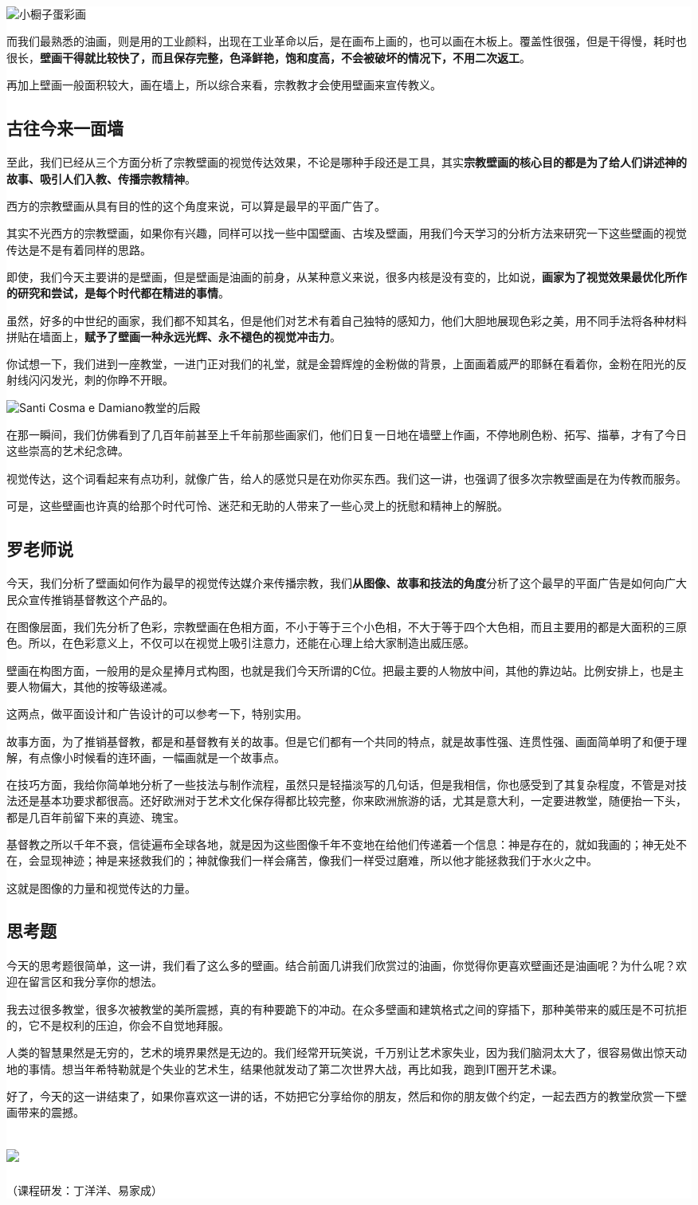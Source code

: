 ![](https://static001.geekbang.org/resource/image/f4/04/f48b15afdb62653647a6b5eae0dd1d04.jpg "小橱子蛋彩画")

而我们最熟悉的油画，则是用的工业颜料，出现在工业革命以后，是在画布上画的，也可以画在木板上。覆盖性很强，但是干得慢，耗时也很长，**壁画干得就比较快了，而且保存完整，色泽鲜艳，饱和度高，不会被破坏的情况下，不用二次返工**。

再加上壁画一般面积较大，画在墙上，所以综合来看，宗教教才会使用壁画来宣传教义。

## 古往今来一面墙

至此，我们已经从三个方面分析了宗教壁画的视觉传达效果，不论是哪种手段还是工具，其实**宗教壁画的核心目的都是为了给人们讲述神的故事、吸引人们入教、传播宗教精神**。

西方的宗教壁画从具有目的性的这个角度来说，可以算是最早的平面广告了。

其实不光西方的宗教壁画，如果你有兴趣，同样可以找一些中国壁画、古埃及壁画，用我们今天学习的分析方法来研究一下这些壁画的视觉传达是不是有着同样的思路。

即使，我们今天主要讲的是壁画，但是壁画是油画的前身，从某种意义来说，很多内核是没有变的，比如说，**画家为了视觉效果最优化所作的研究和尝试，是每个时代都在精进的事情**。

虽然，好多的中世纪的画家，我们都不知其名，但是他们对艺术有着自己独特的感知力，他们大胆地展现色彩之美，用不同手法将各种材料拼贴在墙面上，**赋予了壁画一种永远光辉、永不褪色的视觉冲击力**。

你试想一下，我们进到一座教堂，一进门正对我们的礼堂，就是金碧辉煌的金粉做的背景，上面画着威严的耶稣在看着你，金粉在阳光的反射线闪闪发光，刺的你睁不开眼。

![](https://static001.geekbang.org/resource/image/a5/cd/a52a5264d31b88320561252ac5db80cd.jpg "Santi Cosma e Damiano教堂的后殿")

在那一瞬间，我们仿佛看到了几百年前甚至上千年前那些画家们，他们日复一日地在墙壁上作画，不停地刷色粉、拓写、描摹，才有了今日这些崇高的艺术纪念碑。

视觉传达，这个词看起来有点功利，就像广告，给人的感觉只是在劝你买东西。我们这一讲，也强调了很多次宗教壁画是在为传教而服务。

可是，这些壁画也许真的给那个时代可怜、迷茫和无助的人带来了一些心灵上的抚慰和精神上的解脱。

## 罗老师说

今天，我们分析了壁画如何作为最早的视觉传达媒介来传播宗教，我们**从图像、故事和技法的角度**分析了这个最早的平面广告是如何向广大民众宣传推销基督教这个产品的。

在图像层面，我们先分析了色彩，宗教壁画在色相方面，不小于等于三个小色相，不大于等于四个大色相，而且主要用的都是大面积的三原色。所以，在色彩意义上，不仅可以在视觉上吸引注意力，还能在心理上给大家制造出威压感。

壁画在构图方面，一般用的是众星捧月式构图，也就是我们今天所谓的C位。把最主要的人物放中间，其他的靠边站。比例安排上，也是主要人物偏大，其他的按等级递减。

这两点，做平面设计和广告设计的可以参考一下，特别实用。

故事方面，为了推销基督教，都是和基督教有关的故事。但是它们都有一个共同的特点，就是故事性强、连贯性强、画面简单明了和便于理解，有点像小时候看的连环画，一幅画就是一个故事点。

在技巧方面，我给你简单地分析了一些技法与制作流程，虽然只是轻描淡写的几句话，但是我相信，你也感受到了其复杂程度，不管是对技法还是基本功要求都很高。还好欧洲对于艺术文化保存得都比较完整，你来欧洲旅游的话，尤其是意大利，一定要进教堂，随便抬一下头，都是几百年前留下来的真迹、瑰宝。

基督教之所以千年不衰，信徒遍布全球各地，就是因为这些图像千年不变地在给他们传递着一个信息：神是存在的，就如我画的；神无处不在，会显现神迹；神是来拯救我们的；神就像我们一样会痛苦，像我们一样受过磨难，所以他才能拯救我们于水火之中。

这就是图像的力量和视觉传达的力量。

## 思考题

今天的思考题很简单，这一讲，我们看了这么多的壁画。结合前面几讲我们欣赏过的油画，你觉得你更喜欢壁画还是油画呢？为什么呢？欢迎在留言区和我分享你的想法。

我去过很多教堂，很多次被教堂的美所震撼，真的有种要跪下的冲动。在众多壁画和建筑格式之间的穿插下，那种美带来的威压是不可抗拒的，它不是权利的压迫，你会不自觉地拜服。

人类的智慧果然是无穷的，艺术的境界果然是无边的。我们经常开玩笑说，千万别让艺术家失业，因为我们脑洞太大了，很容易做出惊天动地的事情。想当年希特勒就是个失业的艺术生，结果他就发动了第二次世界大战，再比如我，跑到IT圈开艺术课。

好了，今天的这一讲结束了，如果你喜欢这一讲的话，不妨把它分享给你的朋友，然后和你的朋友做个约定，一起去西方的教堂欣赏一下壁画带来的震撼。

## ![](https://static001.geekbang.org/resource/image/c5/58/c5a251de9cf3e7yy1b4853b26a4e0e58.jpg)

（课程研发：丁洋洋、易家成）
    